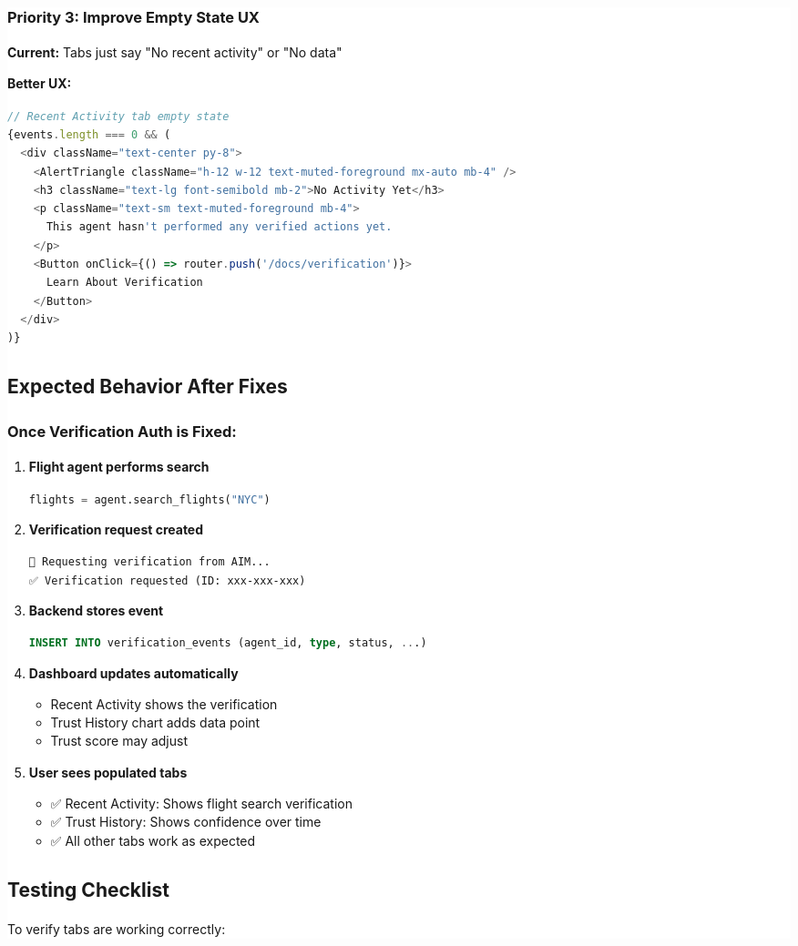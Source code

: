 ### Priority 3: Improve Empty State UX

**Current:** Tabs just say "No recent activity" or "No data"

**Better UX:**
```typescript
// Recent Activity tab empty state
{events.length === 0 && (
  <div className="text-center py-8">
    <AlertTriangle className="h-12 w-12 text-muted-foreground mx-auto mb-4" />
    <h3 className="text-lg font-semibold mb-2">No Activity Yet</h3>
    <p className="text-sm text-muted-foreground mb-4">
      This agent hasn't performed any verified actions yet.
    </p>
    <Button onClick={() => router.push('/docs/verification')}>
      Learn About Verification
    </Button>
  </div>
)}
```

## Expected Behavior After Fixes

### Once Verification Auth is Fixed:

1. **Flight agent performs search**
   ```python
   flights = agent.search_flights("NYC")
   ```

2. **Verification request created**
   ```
   🔐 Requesting verification from AIM...
   ✅ Verification requested (ID: xxx-xxx-xxx)
   ```

3. **Backend stores event**
   ```sql
   INSERT INTO verification_events (agent_id, type, status, ...)
   ```

4. **Dashboard updates automatically**
   - Recent Activity shows the verification
   - Trust History chart adds data point
   - Trust score may adjust

5. **User sees populated tabs**
   - ✅ Recent Activity: Shows flight search verification
   - ✅ Trust History: Shows confidence over time
   - ✅ All other tabs work as expected

## Testing Checklist

To verify tabs are working correctly:
